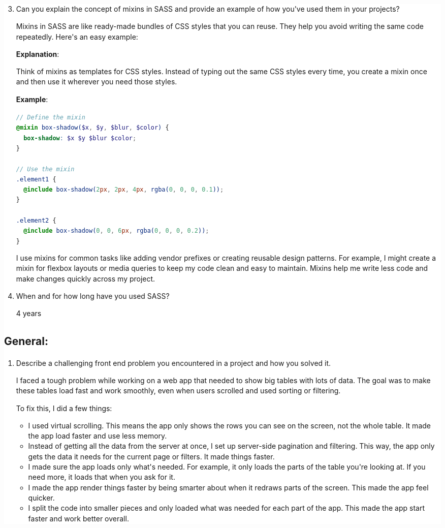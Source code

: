    3. Can you explain the concept of mixins in SASS and provide an example of how you've used them in your projects?

      Mixins in SASS are like ready-made bundles of CSS styles that you can reuse. They help you avoid writing the same code repeatedly. Here's an easy example:

      **Explanation**:
      
      Think of mixins as templates for CSS styles. Instead of typing out the same CSS styles every time, you create a mixin once and then use it wherever you need those styles.
      
      **Example**:
      
      ```scss
      // Define the mixin
      @mixin box-shadow($x, $y, $blur, $color) {
        box-shadow: $x $y $blur $color;
      }
      
      // Use the mixin
      .element1 {
        @include box-shadow(2px, 2px, 4px, rgba(0, 0, 0, 0.1));
      }
      
      .element2 {
        @include box-shadow(0, 0, 6px, rgba(0, 0, 0, 0.2));
      }
      ```

      I use mixins for common tasks like adding vendor prefixes or creating reusable design patterns. For example, I might create a mixin for flexbox layouts or media queries to keep my code clean and easy to maintain. Mixins help me write less code and make changes quickly across my project.

   4. When and for how long have you used SASS?

      4 years


## **General:**

   1. Describe a challenging front end problem you encountered in a project and how you solved it.

      I faced a tough problem while working on a web app that needed to show big tables with lots of data. The goal was to make these tables load fast and work smoothly, even when users scrolled and used sorting or filtering.

      To fix this, I did a few things:
      
      - I used virtual scrolling. This means the app only shows the rows you can see on the screen, not the whole table. It made the app load faster and use less memory.
      - Instead of getting all the data from the server at once, I set up server-side pagination and filtering. This way, the app only gets the data it needs for the current page or filters. It made things faster.
      - I made sure the app loads only what's needed. For example, it only loads the parts of the table you're looking at. If you need more, it loads that when you ask for it.
      - I made the app render things faster by being smarter about when it redraws parts of the screen. This made the app feel quicker.
      - I split the code into smaller pieces and only loaded what was needed for each part of the app. This made the app start faster and work better overall.
      